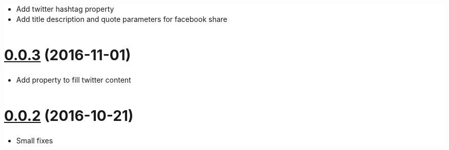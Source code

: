 - Add twitter hashtag property
- Add title description and quote parameters for facebook share

<a name="0.0.3"></a>

# [0.0.3](https://github.com/nicolasbeauvais/vue-social-sharing/compare/0.0.2...0.0.3) (2016-11-01)

- Add property to fill twitter content

<a name="0.0.2"></a>

# [0.0.2](https://github.com/nicolasbeauvais/vue-social-sharing/compare/0.0.1...0.0.2) (2016-10-21)

- Small fixes
